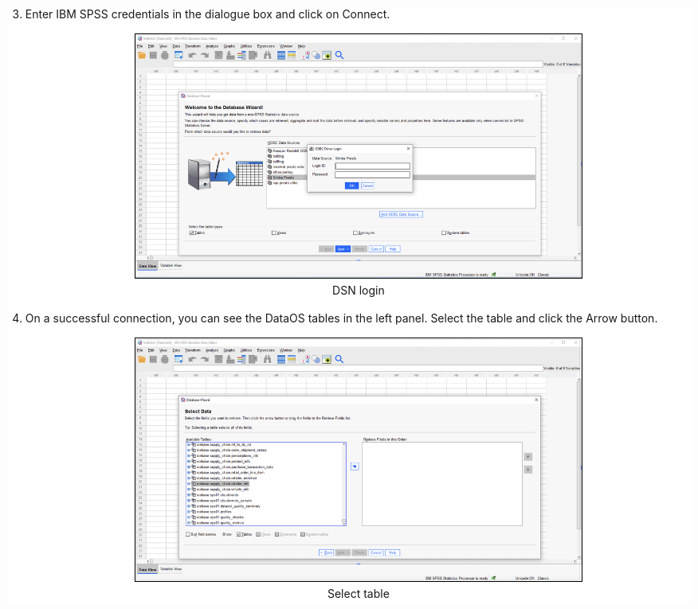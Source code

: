3. Enter IBM SPSS credentials in the dialogue box and click on Connect.

    <center>
      <div style="text-align: center;">
        <img src="/resources/cluster/bi_tools/spss/integration-spss-dsn-login.png" alt="DSN login" style="width: 40rem; border: 1px solid black;">
        <figcaption>DSN login</figcaption>
      </div>
    </center>

4. On a successful connection, you can see the DataOS tables in the left panel. Select the table and click the Arrow button.

    <center>
      <div style="text-align: center;">
        <img src="/resources/cluster/bi_tools/spss/integration-spss-select-table.png" alt="Select table" style="width: 40rem; border: 1px solid black;">
        <figcaption>Select table</figcaption>
      </div>